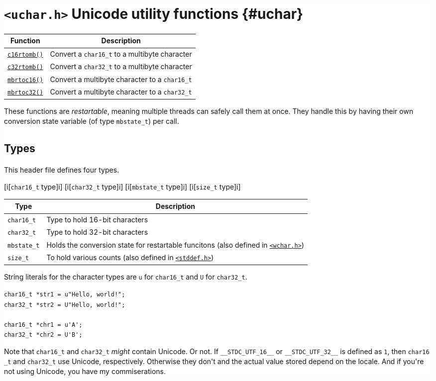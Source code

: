 

# `<uchar.h>` Unicode utility functions {#uchar}

|Function|Description|
|--------|----------------------|
|[`c16rtomb()`](#man-c16rtomb)|Convert a `char16_t` to a multibyte character|
|[`c32rtomb()`](#man-c16rtomb)|Convert a `char32_t` to a multibyte character|
|[`mbrtoc16()`](#man-mbrtoc16)|Convert a multibyte character to a `char16_t`|
|[`mbrtoc32()`](#man-mbrtoc16)|Convert a multibyte character to a `char32_t`|


These functions are _restartable_, meaning multiple threads can safely
call them at once. They handle this by having their own conversion
state variable (of type `mbstate_t`) per call.

## Types

This header file defines four types.

[i[`char16_t` type]i]
[i[`char32_t` type]i]
[i[`mbstate_t` type]i]
[i[`size_t` type]i]

|Type|Description|
|------|----------------------|
|`char16_t`|Type to hold 16-bit characters|
|`char32_t`|Type to hold 32-bit characters|
|`mbstate_t`|Holds the conversion state for restartable funcitons (also defined in [`<wchar.h>`](#wchar))|
|`size_t`|To hold various counts (also defined in [`<stddef.h>`](#stddef))|

String literals for the character types are `u` for `char16_t` and `U`
for `char32_t`.

``` {.c}
char16_t *str1 = u"Hello, world!";
char32_t *str2 = U"Hello, world!";

char16_t *chr1 = u'A';
char32_t *chr2 = U'B';
```

Note that `char16_t` and `char32_t` _might_ contain Unicode. Or not. If
`__STDC_UTF_16__` or `__STDC_UTF_32__` is defined as `1`, then
`char16_t` and `char32_t` use Unicode, respectively. Otherwise they
don't and the actual value stored depend on the locale. And if you're
not using Unicode, you have my commiserations.
